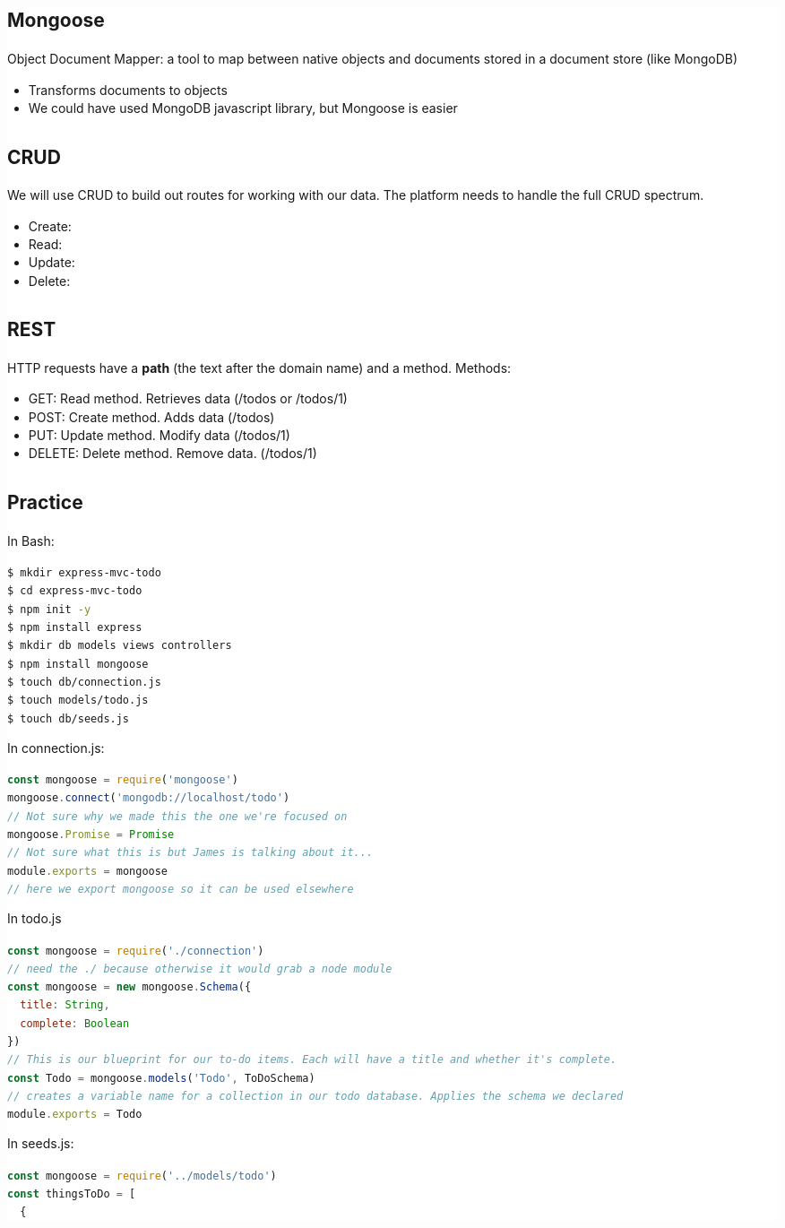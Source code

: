 ## Mongoose
Object Document Mapper: a tool to map between native objects and documents stored in a document store (like MongoDB)
* Transforms documents to objects
* We could have used MongoDB javascript library, but Mongoose is easier

## CRUD
We will use CRUD to build out routes for working with our data. The platform needs to handle the full CRUD spectrum. 
- Create: 
- Read: 
- Update: 
- Delete: 

## REST
HTTP requests have a **path** (the text after the domain name) and a method. Methods:
* GET: Read method. Retrieves data (/todos or /todos/1)
* POST: Create method. Adds data (/todos)
* PUT: Update method. Modify data (/todos/1)
* DELETE: Delete method. Remove data. (/todos/1)

## Practice
In Bash:
```bash
$ mkdir express-mvc-todo
$ cd express-mvc-todo
$ npm init -y
$ npm install express
$ mkdir db models views controllers
$ npm install mongoose
$ touch db/connection.js
$ touch models/todo.js
$ touch db/seeds.js
```
In connection.js:
```js
const mongoose = require('mongoose')
mongoose.connect('mongodb://localhost/todo')
// Not sure why we made this the one we're focused on
mongoose.Promise = Promise
// Not sure what this is but James is talking about it...
module.exports = mongoose
// here we export mongoose so it can be used elsewhere
```
In todo.js
```js
const mongoose = require('./connection')
// need the ./ because otherwise it would grab a node module
const mongoose = new mongoose.Schema({
  title: String,
  complete: Boolean
})
// This is our blueprint for our to-do items. Each will have a title and whether it's complete. 
const Todo = mongoose.models('Todo', ToDoSchema)
// creates a variable name for a collection in our todo database. Applies the schema we declared
module.exports = Todo
```
In seeds.js:
```js
const mongoose = require('../models/todo')
const thingsToDo = [
  {
```
